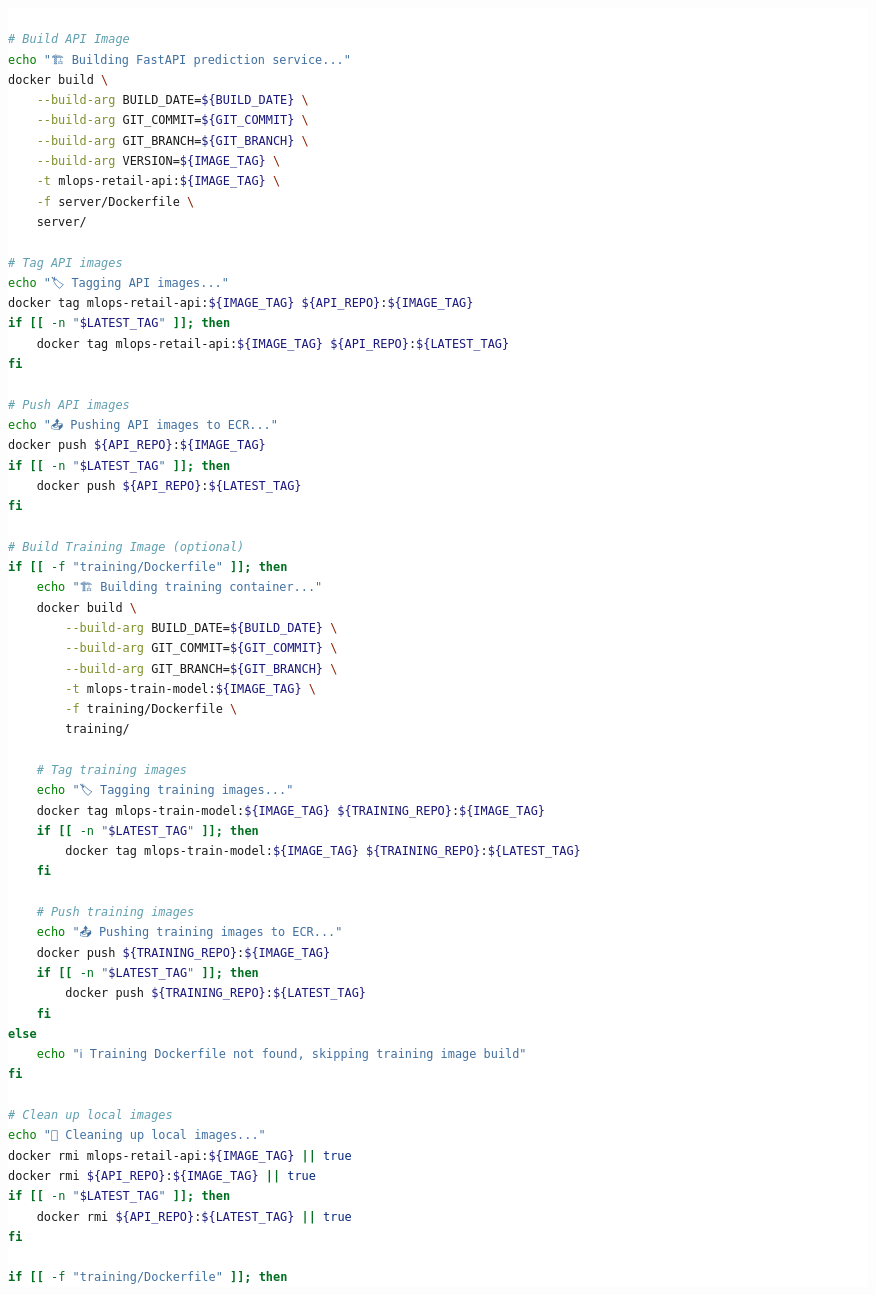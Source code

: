 ```bash

# Build API Image
echo "🏗️ Building FastAPI prediction service..."
docker build \
    --build-arg BUILD_DATE=${BUILD_DATE} \
    --build-arg GIT_COMMIT=${GIT_COMMIT} \
    --build-arg GIT_BRANCH=${GIT_BRANCH} \
    --build-arg VERSION=${IMAGE_TAG} \
    -t mlops-retail-api:${IMAGE_TAG} \
    -f server/Dockerfile \
    server/

# Tag API images
echo "🏷️ Tagging API images..."
docker tag mlops-retail-api:${IMAGE_TAG} ${API_REPO}:${IMAGE_TAG}
if [[ -n "$LATEST_TAG" ]]; then
    docker tag mlops-retail-api:${IMAGE_TAG} ${API_REPO}:${LATEST_TAG}
fi

# Push API images
echo "📤 Pushing API images to ECR..."
docker push ${API_REPO}:${IMAGE_TAG}
if [[ -n "$LATEST_TAG" ]]; then
    docker push ${API_REPO}:${LATEST_TAG}
fi

# Build Training Image (optional)
if [[ -f "training/Dockerfile" ]]; then
    echo "🏗️ Building training container..."
    docker build \
        --build-arg BUILD_DATE=${BUILD_DATE} \
        --build-arg GIT_COMMIT=${GIT_COMMIT} \
        --build-arg GIT_BRANCH=${GIT_BRANCH} \
        -t mlops-train-model:${IMAGE_TAG} \
        -f training/Dockerfile \
        training/

    # Tag training images
    echo "🏷️ Tagging training images..."
    docker tag mlops-train-model:${IMAGE_TAG} ${TRAINING_REPO}:${IMAGE_TAG}
    if [[ -n "$LATEST_TAG" ]]; then
        docker tag mlops-train-model:${IMAGE_TAG} ${TRAINING_REPO}:${LATEST_TAG}
    fi

    # Push training images
    echo "📤 Pushing training images to ECR..."
    docker push ${TRAINING_REPO}:${IMAGE_TAG}
    if [[ -n "$LATEST_TAG" ]]; then
        docker push ${TRAINING_REPO}:${LATEST_TAG}
    fi
else
    echo "ℹ️ Training Dockerfile not found, skipping training image build"
fi

# Clean up local images
echo "🧹 Cleaning up local images..."
docker rmi mlops-retail-api:${IMAGE_TAG} || true
docker rmi ${API_REPO}:${IMAGE_TAG} || true
if [[ -n "$LATEST_TAG" ]]; then
    docker rmi ${API_REPO}:${LATEST_TAG} || true
fi

if [[ -f "training/Dockerfile" ]]; then
```